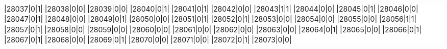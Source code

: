 |28037|0|1|
|28038|0|0|
|28039|0|0|
|28040|0|1|
|28041|0|1|
|28042|0|0|
|28043|1|1|
|28044|0|0|
|28045|0|1|
|28046|0|0|
|28047|0|1|
|28048|0|0|
|28049|0|1|
|28050|0|0|
|28051|0|1|
|28052|0|1|
|28053|0|0|
|28054|0|0|
|28055|0|0|
|28056|1|1|
|28057|0|1|
|28058|0|0|
|28059|0|0|
|28060|0|0|
|28061|0|0|
|28062|0|0|
|28063|0|0|
|28064|0|1|
|28065|0|0|
|28066|0|1|
|28067|0|1|
|28068|0|0|
|28069|0|1|
|28070|0|0|
|28071|0|0|
|28072|0|1|
|28073|0|0|